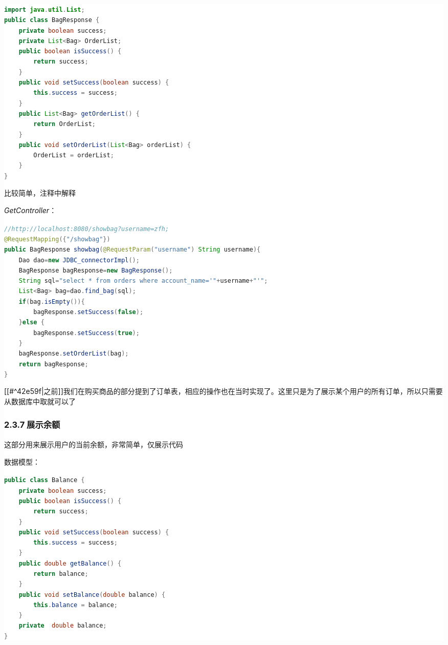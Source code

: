 ```java
import java.util.List;
public class BagResponse {
    private boolean success;
    private List<Bag> OrderList;
    public boolean isSuccess() {
        return success;
    }
    public void setSuccess(boolean success) {
        this.success = success;
    }
    public List<Bag> getOrderList() {
        return OrderList;
    }
    public void setOrderList(List<Bag> orderList) {
        OrderList = orderList;
    }
}
```

比较简单，注释中解释

*GetController*：

```java
//http://localhost:8080/showbag?username=zfh;
@RequestMapping({"/showbag"})
public BagResponse showbag(@RequestParam("username") String username){
    Dao dao=new JDBC_connectorImpl();
    BagResponse bagResponse=new BagResponse();
    String sql="select * from orders where account_name='"+username+"'";
    List<Bag> bag=dao.find_bag(sql);
    if(bag.isEmpty()){
        bagResponse.setSuccess(false);
    }else {
        bagResponse.setSuccess(true);
    }
    bagResponse.setOrderList(bag);
    return bagResponse;
}
```

[[#^42e59f|之前]]我们在购买商品的部分提到了订单表，相应的操作也在当时实现了。这里只是为了展示某个用户的所有订单，所以只需要从数据库中取就可以了

### 2.3.7 展示余额

这部分用来展示用户的当前余额，非常简单，仅展示代码

数据模型：

```java
public class Balance {
    private boolean success;
    public boolean isSuccess() {
        return success;
    }
    public void setSuccess(boolean success) {
        this.success = success;
    }
    public double getBalance() {
        return balance;
    }
    public void setBalance(double balance) {
        this.balance = balance;
    }
    private  double balance;
}
```